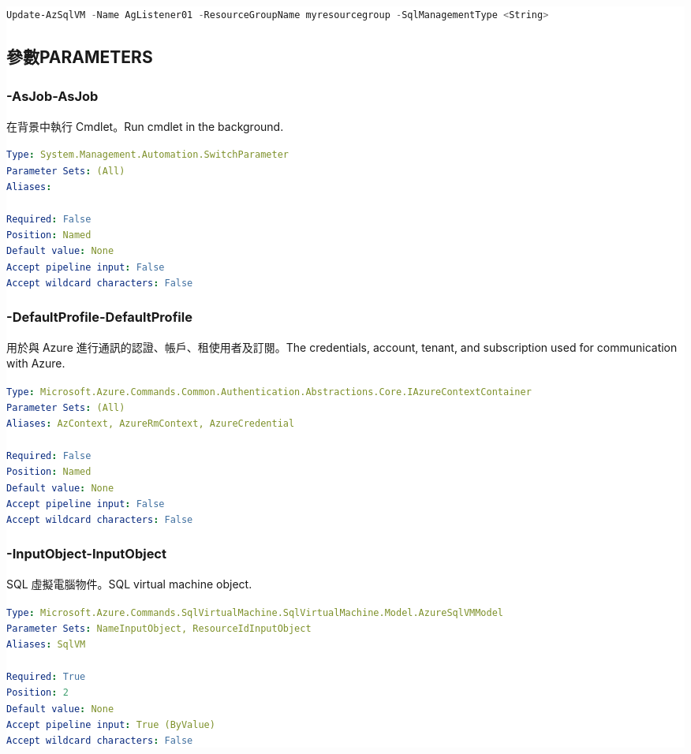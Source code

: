 
```powershell
Update-AzSqlVM -Name AgListener01 -ResourceGroupName myresourcegroup -SqlManagementType <String>
```

## <span data-ttu-id="e779d-117">參數</span><span class="sxs-lookup"><span data-stu-id="e779d-117">PARAMETERS</span></span>

### <span data-ttu-id="e779d-118">-AsJob</span><span class="sxs-lookup"><span data-stu-id="e779d-118">-AsJob</span></span>
<span data-ttu-id="e779d-119">在背景中執行 Cmdlet。</span><span class="sxs-lookup"><span data-stu-id="e779d-119">Run cmdlet in the background.</span></span>

```yaml
Type: System.Management.Automation.SwitchParameter
Parameter Sets: (All)
Aliases:

Required: False
Position: Named
Default value: None
Accept pipeline input: False
Accept wildcard characters: False
```

### <span data-ttu-id="e779d-120">-DefaultProfile</span><span class="sxs-lookup"><span data-stu-id="e779d-120">-DefaultProfile</span></span>
<span data-ttu-id="e779d-121">用於與 Azure 進行通訊的認證、帳戶、租使用者及訂閱。</span><span class="sxs-lookup"><span data-stu-id="e779d-121">The credentials, account, tenant, and subscription used for communication with Azure.</span></span>

```yaml
Type: Microsoft.Azure.Commands.Common.Authentication.Abstractions.Core.IAzureContextContainer
Parameter Sets: (All)
Aliases: AzContext, AzureRmContext, AzureCredential

Required: False
Position: Named
Default value: None
Accept pipeline input: False
Accept wildcard characters: False
```

### <span data-ttu-id="e779d-122">-InputObject</span><span class="sxs-lookup"><span data-stu-id="e779d-122">-InputObject</span></span>
<span data-ttu-id="e779d-123">SQL 虛擬電腦物件。</span><span class="sxs-lookup"><span data-stu-id="e779d-123">SQL virtual machine object.</span></span>

```yaml
Type: Microsoft.Azure.Commands.SqlVirtualMachine.SqlVirtualMachine.Model.AzureSqlVMModel
Parameter Sets: NameInputObject, ResourceIdInputObject
Aliases: SqlVM

Required: True
Position: 2
Default value: None
Accept pipeline input: True (ByValue)
Accept wildcard characters: False
```
